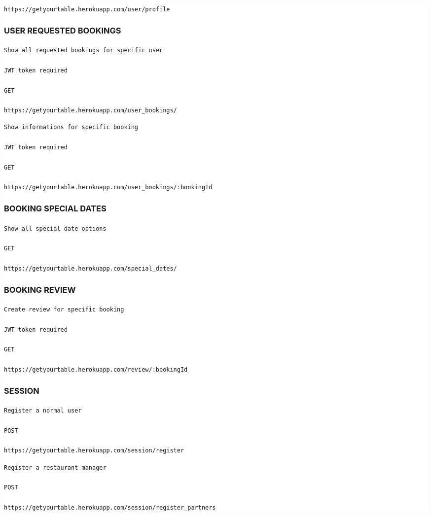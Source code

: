 ```html
https://getyourtable.herokuapp.com/user/profile
```
### USER REQUESTED BOOKINGS

```html
Show all requested bookings for specific user

JWT token required

GET

https://getyourtable.herokuapp.com/user_bookings/
```
```html
Show informations for specific booking

JWT token required

GET

https://getyourtable.herokuapp.com/user_bookings/:bookingId
```

### BOOKING SPECIAL DATES

```html
Show all special date options

GET

https://getyourtable.herokuapp.com/special_dates/
```

### BOOKING REVIEW

```html
Create review for specific booking

JWT token required

GET

https://getyourtable.herokuapp.com/review/:bookingId
```
### SESSION

```html
Register a normal user

POST

https://getyourtable.herokuapp.com/session/register
```
```html
Register a restaurant manager

POST

https://getyourtable.herokuapp.com/session/register_partners
```
